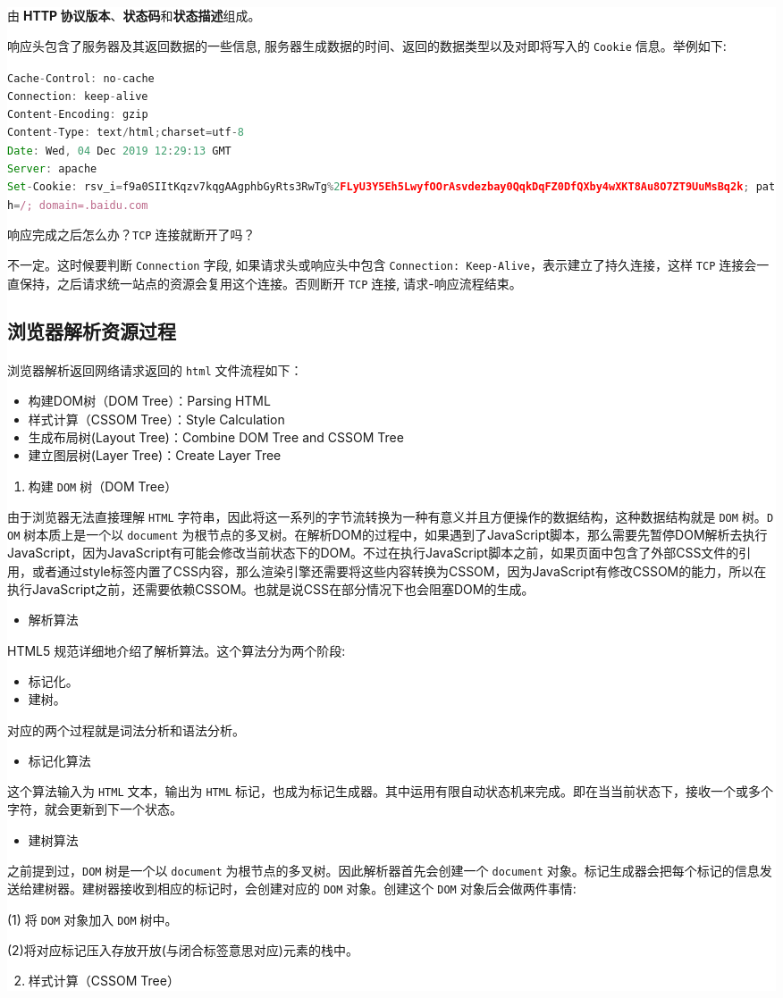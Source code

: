 由 **HTTP 协议版本**、**状态码**和**状态描述**组成。

响应头包含了服务器及其返回数据的一些信息, 服务器生成数据的时间、返回的数据类型以及对即将写入的 `Cookie` 信息。举例如下:

```js
Cache-Control: no-cache
Connection: keep-alive
Content-Encoding: gzip
Content-Type: text/html;charset=utf-8
Date: Wed, 04 Dec 2019 12:29:13 GMT
Server: apache
Set-Cookie: rsv_i=f9a0SIItKqzv7kqgAAgphbGyRts3RwTg%2FLyU3Y5Eh5LwyfOOrAsvdezbay0QqkDqFZ0DfQXby4wXKT8Au8O7ZT9UuMsBq2k; path=/; domain=.baidu.com
```

响应完成之后怎么办？`TCP` 连接就断开了吗？

不一定。这时候要判断 `Connection` 字段, 如果请求头或响应头中包含 `Connection: Keep-Alive`，表示建立了持久连接，这样 `TCP` 连接会一直保持，之后请求统一站点的资源会复用这个连接。否则断开 `TCP` 连接, 请求-响应流程结束。

## 浏览器解析资源过程

浏览器解析返回网络请求返回的 `html` 文件流程如下：

- 构建DOM树（DOM Tree）：Parsing HTML
- 样式计算（CSSOM Tree）：Style Calculation
- 生成布局树(Layout Tree)：Combine DOM Tree and CSSOM Tree
- 建立图层树(Layer Tree)：Create Layer Tree

1. 构建 `DOM` 树（DOM Tree）

由于浏览器无法直接理解 `HTML` 字符串，因此将这一系列的字节流转换为一种有意义并且方便操作的数据结构，这种数据结构就是 `DOM` 树。`DOM` 树本质上是一个以 `document` 为根节点的多叉树。在解析DOM的过程中，如果遇到了JavaScript脚本，那么需要先暂停DOM解析去执⾏JavaScript，因为JavaScript有可能会修改当前状态下的DOM。不过在执⾏JavaScript脚本之前，如果⻚⾯中包含了外部CSS⽂件的引⽤，或者通过style标签内置了CSS内容，那么渲染引擎还需要将这些内容转换为CSSOM，因为JavaScript有修改CSSOM的能⼒，所以在执⾏JavaScript之前，还需要依赖CSSOM。也就是说CSS在部分情况下也会阻塞DOM的⽣成。

- 解析算法

HTML5 规范详细地介绍了解析算法。这个算法分为两个阶段:

- 标记化。
- 建树。

对应的两个过程就是词法分析和语法分析。

- 标记化算法

这个算法输入为 `HTML` 文本，输出为 `HTML` 标记，也成为标记生成器。其中运用有限自动状态机来完成。即在当当前状态下，接收一个或多个字符，就会更新到下一个状态。

- 建树算法

之前提到过，`DOM` 树是一个以 `document` 为根节点的多叉树。因此解析器首先会创建一个 `document` 对象。标记生成器会把每个标记的信息发送给建树器。建树器接收到相应的标记时，会创建对应的 `DOM` 对象。创建这个 `DOM` 对象后会做两件事情:

(1) 将 `DOM` 对象加入 `DOM` 树中。

(2)将对应标记压入存放开放(与闭合标签意思对应)元素的栈中。

2. 样式计算（CSSOM Tree）
